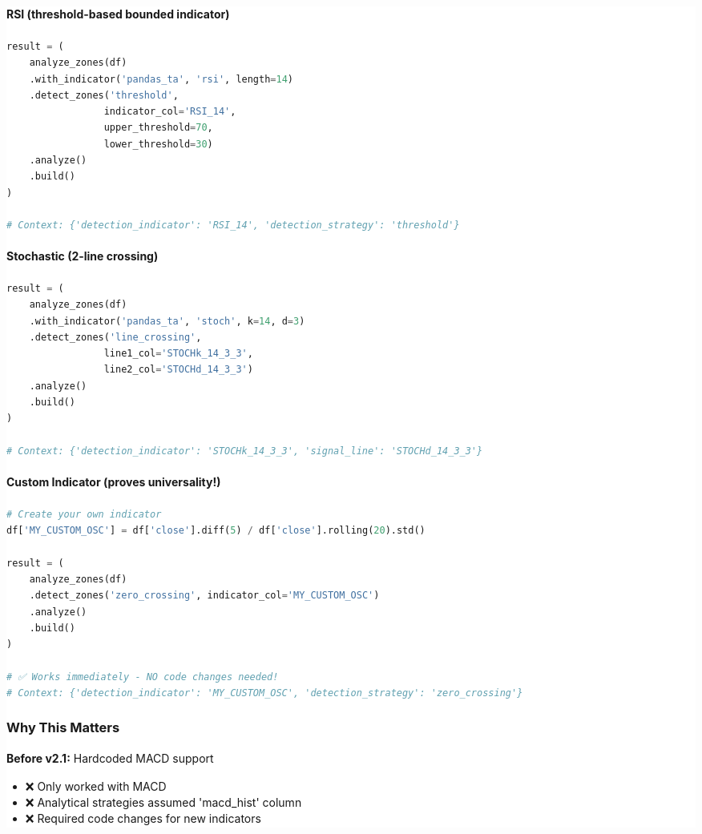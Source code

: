 #### RSI (threshold-based bounded indicator)
```python
result = (
    analyze_zones(df)
    .with_indicator('pandas_ta', 'rsi', length=14)
    .detect_zones('threshold',
                 indicator_col='RSI_14',
                 upper_threshold=70,
                 lower_threshold=30)
    .analyze()
    .build()
)

# Context: {'detection_indicator': 'RSI_14', 'detection_strategy': 'threshold'}
```

#### Stochastic (2-line crossing)
```python
result = (
    analyze_zones(df)
    .with_indicator('pandas_ta', 'stoch', k=14, d=3)
    .detect_zones('line_crossing',
                 line1_col='STOCHk_14_3_3',
                 line2_col='STOCHd_14_3_3')
    .analyze()
    .build()
)

# Context: {'detection_indicator': 'STOCHk_14_3_3', 'signal_line': 'STOCHd_14_3_3'}
```

#### Custom Indicator (proves universality!)
```python
# Create your own indicator
df['MY_CUSTOM_OSC'] = df['close'].diff(5) / df['close'].rolling(20).std()

result = (
    analyze_zones(df)
    .detect_zones('zero_crossing', indicator_col='MY_CUSTOM_OSC')
    .analyze()
    .build()
)

# ✅ Works immediately - NO code changes needed!
# Context: {'detection_indicator': 'MY_CUSTOM_OSC', 'detection_strategy': 'zero_crossing'}
```

### Why This Matters

**Before v2.1:** Hardcoded MACD support
- ❌ Only worked with MACD
- ❌ Analytical strategies assumed 'macd_hist' column
- ❌ Required code changes for new indicators
